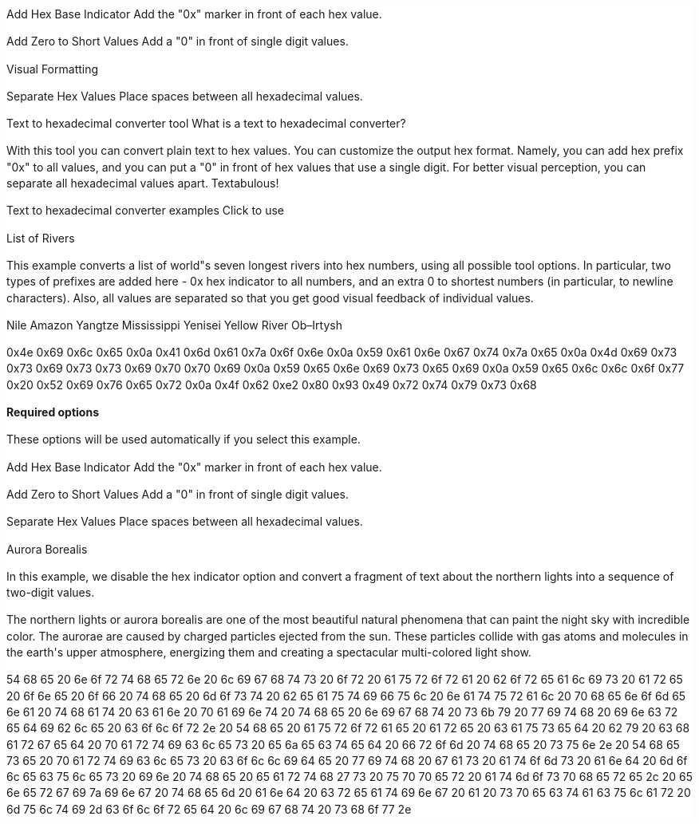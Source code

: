Add Hex Base Indicator <span class="option-details">Add the "0x" marker in front of each hex value.</span>

Add Zero to Short Values <span class="option-details">Add a "0" in front of single digit values.</span>

<span class="option-group-legend">Visual Formatting</span>

Separate Hex Values <span class="option-details">Place spaces between all hexadecimal values.</span>

<span class="primary">Text to hexadecimal converter tool</span> <span class="secondary">What is a text to hexadecimal converter?</span>

With this tool you can convert plain text to hex values. You can customize the output hex format. Namely, you can add hex prefix "0x" to all values, and you can put a "0" in front of hex values that use a single digit. For better visual perception, you can separate all hexadecimal values apart. Textabulous!

<span class="primary">Text to hexadecimal converter examples</span> <span class="secondary">Click to use</span>

List of Rivers

This example converts a list of world"s seven longest rivers into hex numbers, using all possible tool options. In particular, two types of prefixes are added here - 0x hex indicator to all numbers, and an extra 0 to shortest numbers (in particular, to newline characters). Also, all values are separated so that you get good visual feedback of individual values.

Nile Amazon Yangtze Mississippi Yenisei Yellow River Ob–Irtysh

0x4e 0x69 0x6c 0x65 0x0a 0x41 0x6d 0x61 0x7a 0x6f 0x6e 0x0a 0x59 0x61 0x6e 0x67 0x74 0x7a 0x65 0x0a 0x4d 0x69 0x73 0x73 0x69 0x73 0x73 0x69 0x70 0x70 0x69 0x0a 0x59 0x65 0x6e 0x69 0x73 0x65 0x69 0x0a 0x59 0x65 0x6c 0x6c 0x6f 0x77 0x20 0x52 0x69 0x76 0x65 0x72 0x0a 0x4f 0x62 0xe2 0x80 0x93 0x49 0x72 0x74 0x79 0x73 0x68

**Required options**

These options will be used automatically if you select this example.

Add Hex Base Indicator <span class="option-details">Add the "0x" marker in front of each hex value.</span>

Add Zero to Short Values <span class="option-details">Add a "0" in front of single digit values.</span>

Separate Hex Values <span class="option-details">Place spaces between all hexadecimal values.</span>

Aurora Borealis

In this example, we disable the hex indicator option and convert a fragment of text about the northern lights into a sequence of two-digit values.

The northern lights or aurora borealis are one of the most beautiful natural phenomena that can paint the night sky with incredible color. The aurorae are caused by charged particles ejected from the sun. These particles collide with gas atoms and molecules in the earth's upper atmosphere, energizing them and creating a spectacular multi-colored light show.

54 68 65 20 6e 6f 72 74 68 65 72 6e 20 6c 69 67 68 74 73 20 6f 72 20 61 75 72 6f 72 61 20 62 6f 72 65 61 6c 69 73 20 61 72 65 20 6f 6e 65 20 6f 66 20 74 68 65 20 6d 6f 73 74 20 62 65 61 75 74 69 66 75 6c 20 6e 61 74 75 72 61 6c 20 70 68 65 6e 6f 6d 65 6e 61 20 74 68 61 74 20 63 61 6e 20 70 61 69 6e 74 20 74 68 65 20 6e 69 67 68 74 20 73 6b 79 20 77 69 74 68 20 69 6e 63 72 65 64 69 62 6c 65 20 63 6f 6c 6f 72 2e 20 54 68 65 20 61 75 72 6f 72 61 65 20 61 72 65 20 63 61 75 73 65 64 20 62 79 20 63 68 61 72 67 65 64 20 70 61 72 74 69 63 6c 65 73 20 65 6a 65 63 74 65 64 20 66 72 6f 6d 20 74 68 65 20 73 75 6e 2e 20 54 68 65 73 65 20 70 61 72 74 69 63 6c 65 73 20 63 6f 6c 6c 69 64 65 20 77 69 74 68 20 67 61 73 20 61 74 6f 6d 73 20 61 6e 64 20 6d 6f 6c 65 63 75 6c 65 73 20 69 6e 20 74 68 65 20 65 61 72 74 68 27 73 20 75 70 70 65 72 20 61 74 6d 6f 73 70 68 65 72 65 2c 20 65 6e 65 72 67 69 7a 69 6e 67 20 74 68 65 6d 20 61 6e 64 20 63 72 65 61 74 69 6e 67 20 61 20 73 70 65 63 74 61 63 75 6c 61 72 20 6d 75 6c 74 69 2d 63 6f 6c 6f 72 65 64 20 6c 69 67 68 74 20 73 68 6f 77 2e
